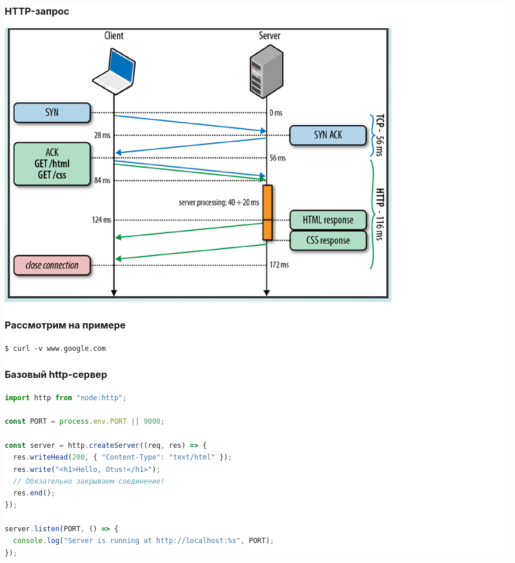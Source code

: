 

### HTTP-запрос

<img src="./images/http.png" alt="tcp/ip and osi model" />



### Рассмотрим на примере



```
$ curl -v www.google.com
```



### Базовый http-сервер

```js
import http from "node:http";

const PORT = process.env.PORT || 9000;

const server = http.createServer((req, res) => {
  res.writeHead(200, { "Content-Type": "text/html" });
  res.write("<h1>Hello, Otus!</h1>");
  // Обязательно закрываем соединение!
  res.end();
});

server.listen(PORT, () => {
  console.log("Server is running at http://localhost:%s", PORT);
});
```
